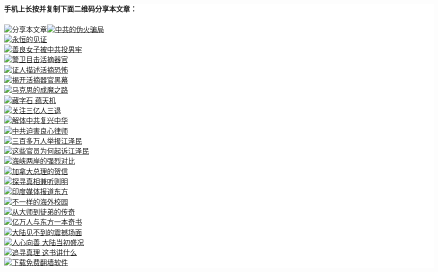 <strong>手机上长按并复制下面二维码分享本文章：</strong><br><br><img src="https://chart.apis.google.com/chart?cht=qr&chs=240x240&choe=UTF-8&chld=M|2&chl=https://github.com/19920513/djy/blob/master/gb/23/7/20/n14038791.md%231" title="分享本文章"></td><td VALIGN=TOP><a href="https://github.com/19920513/djy/blob/master/gb/16/1/21/n4622075.md?dfh#1" target="_blank"><img src="https://raw.githubusercontent.com/19920513/djy/master/gb/300/wei-f1.jpg" title="中共的伪火骗局"  alt="中共的伪火骗局"></a><br><a href="https://github.com/19920513/www/blob/master/README.md?dfh#9" target="_blank"><img src="https://raw.githubusercontent.com/19920513/djy/master/gb/300/yong-h.jpg" title="永恒的见证"  alt="永恒的见证"></a><br><a href="https://github.com/19920513/djy/blob/master/gb/13/9/29/n3974789.md?dfh#1" target="_blank"><img src="https://raw.githubusercontent.com/19920513/djy/master/gb/300/shang-lnz.jpg" title="善良女子被中共投男牢"  alt="善良女子被中共投男牢"></a><br><a href="https://github.com/19920513/djy/blob/master/gb/16/3/16/n4663449.md?dfh#1" target="_blank"><img src="https://raw.githubusercontent.com/19920513/djy/master/gb/300/huo-z3.jpg" title="警卫目击活摘器官"  alt="警卫目击活摘器官"></a><br><a href="https://github.com/19920513/djy/blob/master/gb/16/8/7/n8177641.md?dfh#1" target="_blank"><img src="https://raw.githubusercontent.com/19920513/djy/master/gb/300/huo-z4.jpg" title="证人描述活摘恐怖"  alt="证人描述活摘恐怖"></a><br><a href="https://github.com/19920513/djy/blob/master/gb/10/4/19/n2881569.md?dfh#1" target="_blank"><img src="https://raw.githubusercontent.com/19920513/djy/master/gb/300/huo-z1.jpg" title="揭开活摘器官黑幕"  alt="揭开活摘器官黑幕"></a><br><a href="https://github.com/19920513/djy/blob/master/gb/10/11/7/n3077476.md?dfh#1" target="_blank"><img src="https://raw.githubusercontent.com/19920513/djy/master/gb/300/ma-ks.jpg" title="马克思的成魔之路"  alt="马克思的成魔之路"></a><br><a href="https://github.com/19920513/djy/blob/master/gb/14/6/9/n4173977.md?dfh#1" target="_blank"><img src="https://raw.githubusercontent.com/19920513/djy/master/gb/300/chang-zs.jpg" title="藏字石 蕴天机"  alt="藏字石 蕴天机"></a><br><a href="https://github.com/19920513/djy/blob/master/gb/18/5/10/n10381511.md?dfh#1" target="_blank"><img src="https://raw.githubusercontent.com/19920513/djy/master/gb/300/st1.jpg" title="关注三亿人三退"  alt="关注三亿人三退"></a><br><a href="https://github.com/19920513/djy/blob/master/gb/18/3/21/n10237682.md?dfh#1" target="_blank"><img src="https://raw.githubusercontent.com/19920513/djy/master/gb/300/jie-t.jpg" title="解体中共复兴中华"  alt="解体中共复兴中华"></a><br><a href="https://github.com/19920513/djy/blob/master/gb/9/2/9/n2422991.md?dfh#1" target="_blank"><img src="https://raw.githubusercontent.com/19920513/djy/master/gb/300/gao-zs.jpg" title="中共迫害良心律师"  alt="中共迫害良心律师"></a><br><a href="https://github.com/19920513/djy/blob/master/gb/18/12/9/n10900044.md?dfh#1" target="_blank"><img src="https://raw.githubusercontent.com/19920513/djy/master/gb/300/sj1.jpg" title="三百多万人举报江泽民"  alt="三百多万人举报江泽民"></a><br><a href="https://github.com/19920513/djy/blob/master/gb/18/8/28/n10672014.md?dfh#1" target="_blank"><img src="https://raw.githubusercontent.com/19920513/djy/master/gb/300/sj2.jpg" title="这些官员为何起诉江泽民"  alt="这些官员为何起诉江泽民"></a><br><a href="https://github.com/19920513/djy/blob/master/gb/8/12/18/n2367165.md?dfh#1" target="_blank"><img src="https://raw.githubusercontent.com/19920513/djy/master/gb/300/liangan.jpg" title="海峡两岸的强烈对比"  alt="海峡两岸的强烈对比"></a><br><a href="https://github.com/19920513/djy/blob/master/gb/15/12/10/n4593139.md?dfh#1" target="_blank"><img src="https://raw.githubusercontent.com/19920513/djy/master/gb/300/jia-ndzl.jpg" title="加拿大总理的贺信"  alt="加拿大总理的贺信"></a><br><a href="https://github.com/19920513/djy/blob/master/gb/11/6/17/n3289382.md?dfh#1" target="_blank"><img src="https://raw.githubusercontent.com/19920513/djy/master/gb/300/xiao-wd.jpg" title="探寻真相兼听则明"  alt="探寻真相兼听则明"></a><br><a href="https://github.com/19920513/djy/blob/master/gb/18/10/27/n10812623.md?dfh#1" target="_blank"><img src="https://raw.githubusercontent.com/19920513/djy/master/gb/300/yindu.jpg" title="印度媒体报道东方"  alt="印度媒体报道东方"></a><br><a href="https://github.com/19920513/djy/blob/master/gb/18/6/9/n10469652.md?dfh#1" target="_blank"><img src="https://raw.githubusercontent.com/19920513/djy/master/gb/300/xie-j.jpg" title="不一样的海外校园"  alt="不一样的海外校园"></a><br><a href="https://github.com/19920513/djy/blob/master/gb/7/4/5/n1669415.md?dfh#1" target="_blank"><img src="https://raw.githubusercontent.com/19920513/djy/master/gb/300/li-up.jpg" title="从大师到徒弟的传奇"  alt="从大师到徒弟的传奇"></a><br><a href="https://github.com/19920513/djy/blob/master/gb/17/5/26/n9191512.md?dfh#1" target="_blank"><img src="https://raw.githubusercontent.com/19920513/djy/master/gb/300/zfl2.jpg" title="亿万人与东方一本奇书"  alt="亿万人与东方一本奇书"></a><br><a href="https://github.com/19920513/djy/blob/master/gb/13/11/27/n4020290.md?dfh#1" target="_blank"><img src="https://raw.githubusercontent.com/19920513/djy/master/gb/300/zhen-h.jpg" title="大陆见不到的震撼场面"  alt="大陆见不到的震撼场面"></a><br><a href="https://github.com/19920513/djy/blob/master/gb/15/7/17/n4482910.md?dfh#1" target="_blank"><img src="https://raw.githubusercontent.com/19920513/djy/master/gb/300/dalu-sk.jpg" title="人心向善 大陆当初盛况"  alt="人心向善 大陆当初盛况"></a><br><a href="https://github.com/19920513/djy/blob/master/gb/19/1/5/n10955468.md?dfh#1" target="_blank"><img src="https://raw.githubusercontent.com/19920513/djy/master/gb/300/zfl1.jpg" title="追寻真理 这书讲什么"  alt="追寻真理 这书讲什么"></a><br><a href="https://github.com/19920513/www/blob/master/README.md?dfh#1" target="_blank"><img src="https://raw.githubusercontent.com/19920513/djy/master/gb/300/fq1.jpg" title="下载免费翻墙软件"  alt="下载免费翻墙软件"></a><br></td></tr></table>
